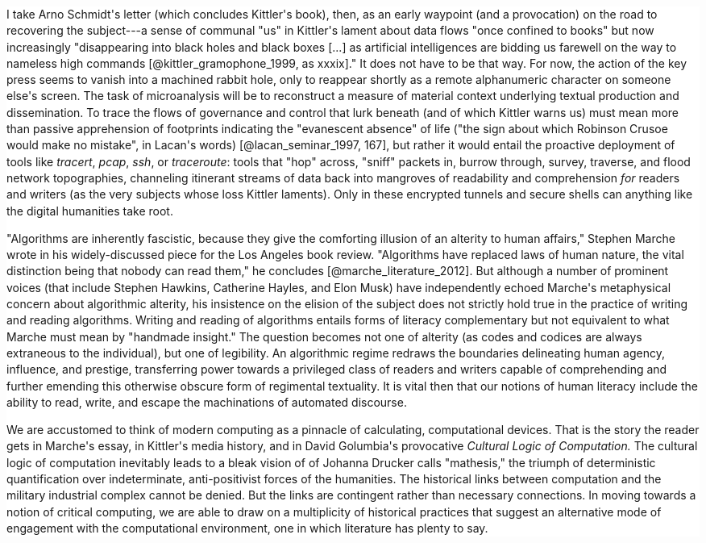 I take Arno Schmidt's letter (which concludes Kittler's book), then, as an
early waypoint (and a provocation) on the road to recovering the subject---a
sense of communal "us" in Kittler's lament about data flows "once confined to
books" but now increasingly "disappearing into black holes and black boxes
[...] as artificial intelligences are bidding us farewell on the way to
nameless high commands [@kittler_gramophone_1999, as xxxix]." It does not have
to be that way. For now, the action of the key press seems to vanish into a
machined rabbit hole, only to reappear shortly as a remote alphanumeric
character on someone else's screen. The task of microanalysis will be to
reconstruct a measure of material context underlying textual production and
dissemination. To trace the flows of governance and control that lurk beneath
(and of which Kittler warns us) must mean more than passive apprehension of
footprints indicating the "evanescent absence" of life ("the sign about which
Robinson Crusoe would make no mistake", in Lacan's words) [@lacan_seminar_1997,
167], but rather it would entail the proactive deployment of tools like
*tracert*, *pcap*, *ssh*, or *traceroute*: tools that "hop" across, "sniff"
packets in, burrow through, survey, traverse, and flood network topographies,
channeling itinerant streams of data back into mangroves of readability and
comprehension *for* readers and writers (as the very subjects whose loss
Kittler laments). Only in these encrypted tunnels and secure shells can
anything like the digital humanities take root.

"Algorithms are inherently fascistic, because they give the comforting illusion
of an alterity to human affairs," Stephen Marche wrote in his widely-discussed
piece for the Los Angeles book review. "Algorithms have replaced laws of human
nature, the vital distinction being that nobody can read them," he concludes
[@marche_literature_2012]. But although a number of prominent voices (that
include Stephen Hawkins, Catherine Hayles, and Elon Musk) have independently
echoed Marche's metaphysical concern about algorithmic alterity, his insistence
on the elision of the subject does not strictly hold true in the practice of
writing and reading algorithms. Writing and reading of algorithms entails forms
of literacy complementary but not equivalent to what Marche must mean by
"handmade insight." The question becomes not one of alterity (as codes and
codices are always extraneous to the individual), but one of legibility. An
algorithmic regime redraws the boundaries delineating human agency, influence,
and prestige, transferring power towards a privileged class of readers and
writers capable of comprehending and further emending this otherwise obscure
form of regimental textuality. It is vital then that our notions of human
literacy include the ability to read, write, and escape the machinations of
automated discourse.

We are accustomed to think of modern computing as a pinnacle of calculating,
computational devices. That is the story the reader gets in Marche's essay, in
Kittler's media history, and in David Golumbia's provocative *Cultural Logic of
Computation.* The cultural logic of computation inevitably leads to a bleak
vision of of Johanna Drucker calls "mathesis," the triumph of deterministic
quantification over indeterminate, anti-positivist forces of the humanities.
The historical links between computation and the military industrial complex
cannot be denied. But the links are contingent rather than necessary
connections. In moving towards a notion of critical computing, we are able to
draw on a multiplicity of historical practices that suggest an alternative mode
of engagement with the computational environment, one in which literature has
plenty to say.


[^ln-char]: There are many caveats here, to be explored later. Follow along
[^ln-human]: Recent theory challenges the conceptual boundaries between
[^ln-meaning]: I write "meaning" in quotation marks, because the question of
[^ln-pragma-truth]: For a more thorough discussion on the topic see
[^ln-witt]: For more on the connection between Wittgenstein and James
[^ln1-mishima]: See @mishima_novel_2004.
[^ln1-maley]: See for example @maley_analog_2011: "The received view is that
[^ln1-goodman]: Goodman differentiates between "syntactic" and "semantic"
[^ln1-art]: "Replaceable" and "reproducible" as in the sense that an art
[^ln1-brain]: At the physical level, the process of textual remediation begins
[^ln1-printermen]: According to the U.S. Department of Labor statistics, women
[^ln1-siegert]: Siegert takes the Virag as an "apocryphal emblem" of a
[^ln1-virag]: The Pollak-Virag device also proposed an "electromagnetic
[^ln1-dervish]: One could make more of the Dervish being used here as a
[^ln1-swedenborg]: See @swedenborg_treatise_1778, regarding the "gross error of
[^ln1-golumbia]: See @golumbia_cultural_2009: "Following a line of criticism
[^ln1-umwelten]: See for example @agamben_open_2003, 39-49; @hayles_print_2004,
[^ln1-ndc]: Also known as the "single current" or "single Morse" system.
[^ln1-bacon]: This volume is also commonly translated as "Of the Dignity and
[^ln1-murray]: The Australian Donald Murray improved on the Baudot system to
[^ln1-zero]: Twenty-eight measures to indicate the numerical "figure space" and
[^ln1-current]: ITA-2 could also be adopted to work with "double current"
[^ln1-kittler]: This along with the ominous "laying of cables" that concludes
[^ln1-multi]: Technical literature makes a distinction between space- and
[^ln1-tele]: See for example @angell_pro_2009, 233:  "The telegraph is a
[^ln1-mindflex]: The American toy giant Mattel makes a game called "Mindflex."
[^ln2-derrida]: This is a bit of a post-structuralist caricature, but it is not
[^ln2-survey]: I can only give anecdotal evidence here, as I often put this
[^ln2-close]: See [@lentricchia_close_2003] and [@fish_how_2011].
[^ln2-app]: In the New York Times archive, the phrase first appeared in 1985
[^ln2-internet]: The NEA study has this to say on the topic of "What is
[^ln2-balzac]: Search query `ti:Balzac` at OCLC Worldcat.
[^ln2-barthes]: Search query `Barthes AND Balzac` using Google Scholar.
[^ln2-menand]: I am echoing Louis Menand's "the version of the humanities that
[^ln2-engell]: See also @engell_teaching_1988.
[^ln2-zoo]: There are several studies that explore the effect of perceived